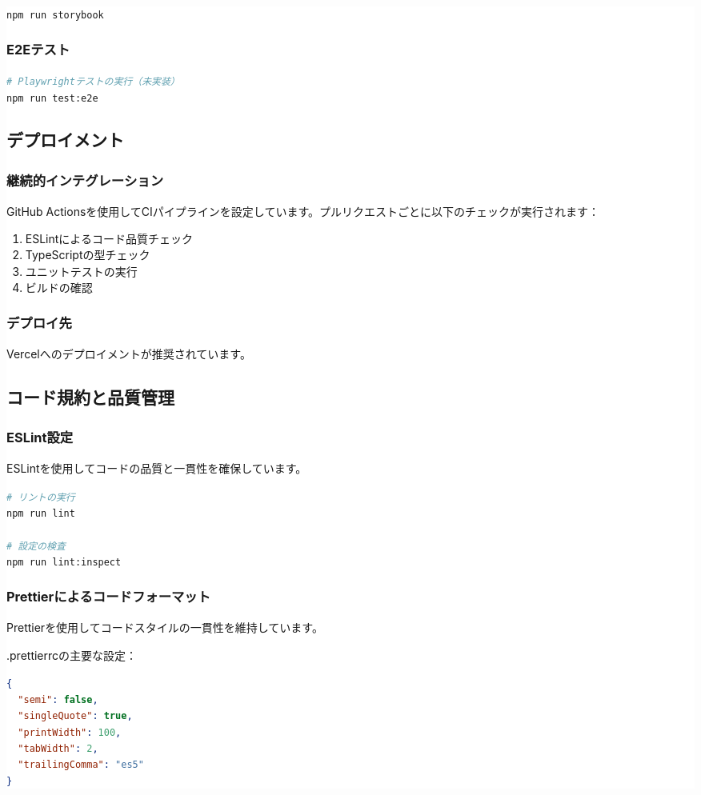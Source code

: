 ```bash
npm run storybook
```

### E2Eテスト

```bash
# Playwrightテストの実行（未実装）
npm run test:e2e
```

## デプロイメント

### 継続的インテグレーション

GitHub Actionsを使用してCIパイプラインを設定しています。プルリクエストごとに以下のチェックが実行されます：

1. ESLintによるコード品質チェック
2. TypeScriptの型チェック
3. ユニットテストの実行
4. ビルドの確認

### デプロイ先

Vercelへのデプロイメントが推奨されています。

## コード規約と品質管理

### ESLint設定

ESLintを使用してコードの品質と一貫性を確保しています。

```bash
# リントの実行
npm run lint

# 設定の検査
npm run lint:inspect
```

### Prettierによるコードフォーマット

Prettierを使用してコードスタイルの一貫性を維持しています。

.prettierrcの主要な設定：

```json
{
  "semi": false,
  "singleQuote": true,
  "printWidth": 100,
  "tabWidth": 2,
  "trailingComma": "es5"
}
```

